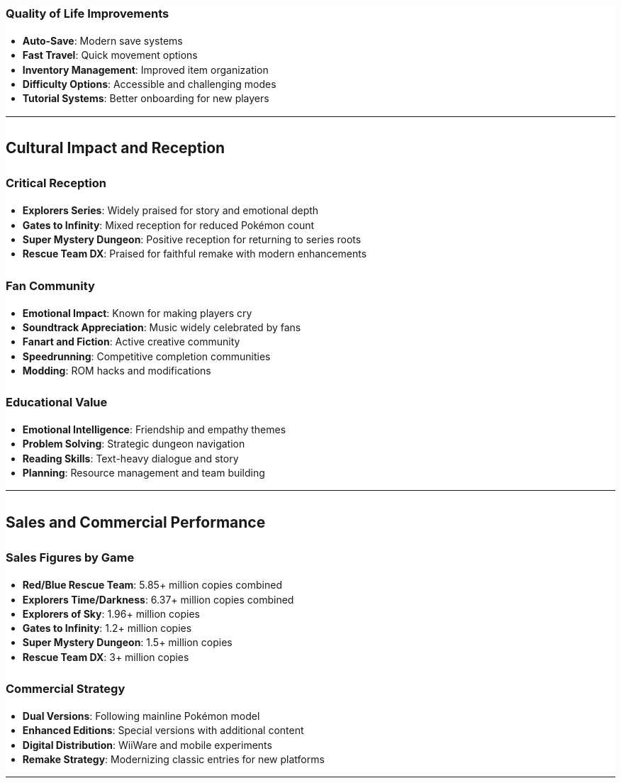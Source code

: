 ### Quality of Life Improvements
- **Auto-Save**: Modern save systems
- **Fast Travel**: Quick movement options
- **Inventory Management**: Improved item organization
- **Difficulty Options**: Accessible and challenging modes
- **Tutorial Systems**: Better onboarding for new players

---

## Cultural Impact and Reception

### Critical Reception
- **Explorers Series**: Widely praised for story and emotional depth
- **Gates to Infinity**: Mixed reception for reduced Pokémon count
- **Super Mystery Dungeon**: Positive reception for returning to series roots
- **Rescue Team DX**: Praised for faithful remake with modern enhancements

### Fan Community
- **Emotional Impact**: Known for making players cry
- **Soundtrack Appreciation**: Music widely celebrated by fans
- **Fanart and Fiction**: Active creative community
- **Speedrunning**: Competitive completion communities
- **Modding**: ROM hacks and modifications

### Educational Value
- **Emotional Intelligence**: Friendship and empathy themes
- **Problem Solving**: Strategic dungeon navigation
- **Reading Skills**: Text-heavy dialogue and story
- **Planning**: Resource management and team building

---

## Sales and Commercial Performance

### Sales Figures by Game
- **Red/Blue Rescue Team**: 5.85+ million copies combined
- **Explorers Time/Darkness**: 6.37+ million copies combined
- **Explorers of Sky**: 1.96+ million copies
- **Gates to Infinity**: 1.2+ million copies
- **Super Mystery Dungeon**: 1.5+ million copies
- **Rescue Team DX**: 3+ million copies

### Commercial Strategy
- **Dual Versions**: Following mainline Pokémon model
- **Enhanced Editions**: Special versions with additional content
- **Digital Distribution**: WiiWare and mobile experiments
- **Remake Strategy**: Modernizing classic entries for new platforms

---
